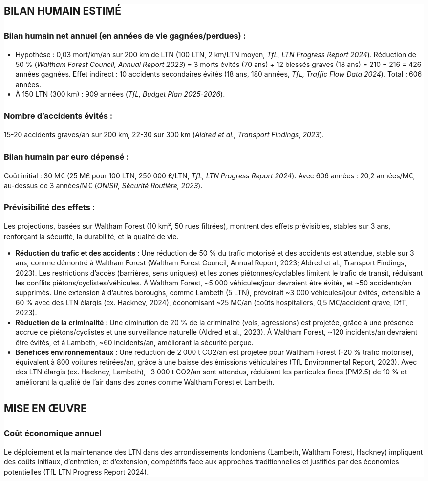 ## **BILAN HUMAIN ESTIMÉ**

### **Bilan humain net annuel (en années de vie gagnées/perdues) :**

* Hypothèse : 0,03 mort/km/an sur 200 km de LTN (100 LTN, 2 km/LTN moyen, *TfL, LTN Progress Report 2024*). Réduction de 50 % (*Waltham Forest Council, Annual Report 2023*) \= 3 morts évités (70 ans) \+ 12 blessés graves (18 ans) \= 210 \+ 216 \= 426 années gagnées. Effet indirect : 10 accidents secondaires évités (18 ans, 180 années, *TfL, Traffic Flow Data 2024*). Total : 606 années.  
* À 150 LTN (300 km) : 909 années (*TfL, Budget Plan 2025-2026*).

### **Nombre d’accidents évités :** 

15-20 accidents graves/an sur 200 km, 22-30 sur 300 km (*Aldred et al., Transport Findings, 2023*).

### **Bilan humain par euro dépensé :** 

Coût initial : 30 M€ (25 M£ pour 100 LTN, 250 000 £/LTN, *TfL, LTN Progress Report 2024*). Avec 606 années : 20,2 années/M€, au-dessus de 3 années/M€ (*ONISR, Sécurité Routière, 2023*).

### **Prévisibilité des effets :** 

Les projections, basées sur Waltham Forest (10 km², 50 rues filtrées), montrent des effets prévisibles, stables sur 3 ans, renforçant la sécurité, la durabilité, et la qualité de vie.

* **Réduction du trafic et des accidents** : Une réduction de 50 % du trafic motorisé et des accidents est attendue, stable sur 3 ans, comme démontré à Waltham Forest (Waltham Forest Council, Annual Report, 2023; Aldred et al., Transport Findings, 2023). Les restrictions d’accès (barrières, sens uniques) et les zones piétonnes/cyclables limitent le trafic de transit, réduisant les conflits piétons/cyclistes/véhicules. À Waltham Forest, \~5 000 véhicules/jour devraient être évités, et \~50 accidents/an supprimés. Une extension à d’autres boroughs, comme Lambeth (5 LTN), prévoirait \~3 000 véhicules/jour évités, extensible à 60 % avec des LTN élargis (ex. Hackney, 2024), économisant \~25 M€/an (coûts hospitaliers, 0,5 M€/accident grave, DfT, 2023).  
* **Réduction de la criminalité** : Une diminution de 20 % de la criminalité (vols, agressions) est projetée, grâce à une présence accrue de piétons/cyclistes et une surveillance naturelle (Aldred et al., 2023). À Waltham Forest, \~120 incidents/an devraient être évités, et à Lambeth, \~60 incidents/an, améliorant la sécurité perçue.  
* **Bénéfices environnementaux** : Une réduction de 2 000 t CO2/an est projetée pour Waltham Forest (-20 % trafic motorisé), équivalent à 800 voitures retirées/an, grâce à une baisse des émissions véhiculaires (TfL Environmental Report, 2023). Avec des LTN élargis (ex. Hackney, Lambeth), \-3 000 t CO2/an sont attendus, réduisant les particules fines (PM2.5) de 10 % et améliorant la qualité de l’air dans des zones comme Waltham Forest et Lambeth.

## **MISE EN ŒUVRE**

### **Coût économique annuel**

Le déploiement et la maintenance des LTN dans des arrondissements londoniens (Lambeth, Waltham Forest, Hackney) impliquent des coûts initiaux, d’entretien, et d’extension, compétitifs face aux approches traditionnelles et justifiés par des économies potentielles (TfL LTN Progress Report 2024).
